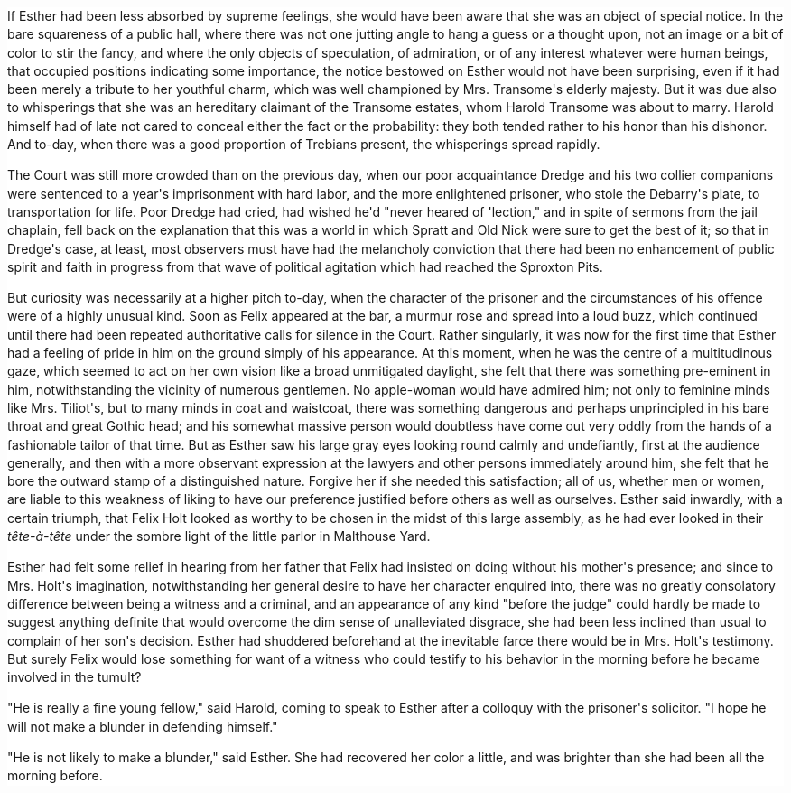 If Esther had been less absorbed by supreme feelings, she would have been aware that she was an object of special notice. In the bare squareness of a public hall, where there was not one jutting angle to hang a guess or a thought upon, not an image or a bit of color to stir the fancy, and where the only objects of speculation, of admiration, or of any interest whatever were human beings, that occupied positions indicating some importance, the notice bestowed on Esther would not have been surprising, even if it had been merely a tribute to her youthful charm, which was well championed by Mrs. Transome's elderly majesty. But it was due also to whisperings that she was an hereditary claimant of the Transome estates, whom Harold Transome was about to marry. Harold himself had of late not cared to conceal either the fact or the probability: they both tended rather to his honor than his dishonor. And to-day, when there was a good proportion of Trebians present, the whisperings spread rapidly. 

The Court was still more crowded than on the previous day, when our poor acquaintance Dredge and his two collier companions were sentenced to a year's imprisonment with hard labor, and the more enlightened prisoner, who stole the Debarry's plate, to transportation for life. Poor Dredge had cried, had wished he'd "never heared of 'lection," and in spite of sermons from the jail chaplain, fell back on the explanation that this was a world in which Spratt and Old Nick were sure to get the best of it; so that in Dredge's case, at least, most observers must have had the melancholy conviction that there had been no enhancement of public spirit and faith in progress from that wave of political agitation which had reached the Sproxton Pits. 

But curiosity was necessarily at a higher pitch to-day, when the character of the prisoner and the circumstances of his offence were of a highly unusual kind. Soon as Felix appeared at the bar, a murmur rose and spread into a loud buzz, which continued until there had been repeated authoritative calls for silence in the Court. Rather singularly, it was now for the first time that Esther had a feeling of pride in him on the ground simply of his appearance. At this moment, when he was the centre of a multitudinous gaze, which seemed to act on her own vision like a broad unmitigated daylight, she felt that there was something pre-eminent in him, notwithstanding the vicinity of numerous gentlemen. No apple-woman would have admired him; not only to feminine minds like Mrs. Tiliot's, but to many minds in coat and waistcoat, there was something dangerous and perhaps unprincipled in his bare throat and great Gothic head; and his somewhat massive person would doubtless have come out very oddly from the hands of a fashionable tailor of that time. But as Esther saw his large gray eyes looking round calmly and undefiantly, first at the audience generally, and then with a more observant expression at the lawyers and other persons immediately around him, she felt that he bore the outward stamp of a distinguished nature. Forgive her if she needed this satisfaction; all of us, whether men or women, are liable to this weakness of liking to have our preference justified before others as well as ourselves. Esther said inwardly, with a certain triumph, that Felix Holt looked as worthy to be chosen in the midst of this large assembly, as he had ever looked in their _tête-à-tête_ under the sombre light of the little parlor in Malthouse Yard. 

Esther had felt some relief in hearing from her father that Felix had insisted on doing without his mother's presence; and since to Mrs. Holt's imagination, notwithstanding her general desire to have her character enquired into, there was no greatly consolatory difference between being a witness and a criminal, and an appearance of any kind "before the judge" could hardly be made to suggest anything definite that would overcome the dim sense of unalleviated disgrace, she had been less inclined than usual to complain of her son's decision. Esther had shuddered beforehand at the inevitable farce there would be in Mrs. Holt's testimony. But surely Felix would lose something for want of a witness who could testify to his behavior in the morning before he became involved in the tumult? 

"He is really a fine young fellow," said Harold, coming to speak to Esther after a colloquy with the prisoner's solicitor. "I hope he will not make a blunder in defending himself." 

"He is not likely to make a blunder," said Esther. She had recovered her color a little, and was brighter than she had been all the morning before. 
